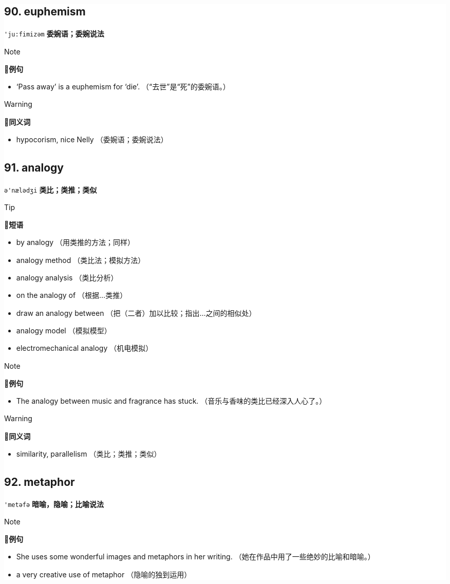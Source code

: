 ## 90. euphemism

`'ju:fimizəm`  **委婉语；委婉说法**

> [!NOTE]
> **🎤例句**
> - ‘Pass away’ is a euphemism for ‘die’. （“去世”是“死”的委婉语。）
>

> [!WARNING]
> **🤔同义词**
> - hypocorism, nice Nelly （委婉语；委婉说法）
>

## 91. analogy

`ə'nælədʒi`  **类比；类推；类似**

> [!TIP]
> **🤩短语**
> - by analogy （用类推的方法；同样）
>
> - analogy method （类比法；模拟方法）
>
> - analogy analysis （类比分析）
>
> - on the analogy of （根据…类推）
>
> - draw an analogy between （把（二者）加以比较；指出…之间的相似处）
>
> - analogy model （模拟模型）
>
> - electromechanical analogy （机电模拟）
>

> [!NOTE]
> **🎤例句**
> - The analogy between music and fragrance has stuck. （音乐与香味的类比已经深入人心了。）
>

> [!WARNING]
> **🤔同义词**
> - similarity, parallelism （类比；类推；类似）
>

## 92. metaphor

`'metəfə`  **暗喻，隐喻；比喻说法**

> [!NOTE]
> **🎤例句**
> - She uses some wonderful images and metaphors in her writing. （她在作品中用了一些绝妙的比喻和暗喻。）
>
> - a very creative use of metaphor （隐喻的独到运用）
>
